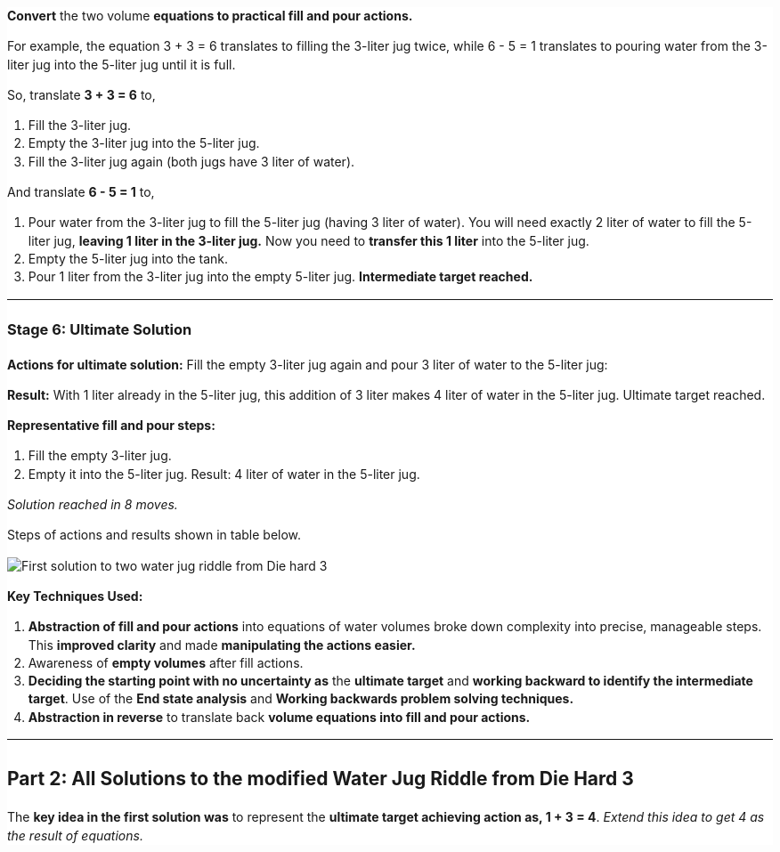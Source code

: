 **Convert** the two volume **equations to practical fill and pour actions.**

For example, the equation 3 + 3 = 6 translates to filling the 3-liter jug twice, while 6 - 5 = 1 translates to pouring water from the 3-liter jug into the 5-liter jug until it is full.

So, translate **3 + 3 = 6** to,

1. Fill the 3-liter jug.
2. Empty the 3-liter jug into the 5-liter jug.
3. Fill the 3-liter jug again (both jugs have 3 liter of water).

And translate **6 - 5 = 1** to,

1. Pour water from the 3-liter jug to fill the 5-liter jug (having 3 liter of water). You will need exactly 2 liter of water to fill the 5-liter jug, **leaving 1 liter in the 3-liter jug.** Now you need to **transfer this 1 liter** into the 5-liter jug.
2. Empty the 5-liter jug into the tank.
3. Pour 1 liter from the 3-liter jug into the empty 5-liter jug. **Intermediate target reached.**

---

### Stage 6: Ultimate Solution

**Actions for ultimate solution:** Fill the empty 3-liter jug again and pour 3 liter of water to the 5-liter jug:

**Result:** With 1 liter already in the 5-liter jug, this addition of 3 liter makes 4 liter of water in the 5-liter jug. Ultimate target reached.

**Representative fill and pour steps:**

1. Fill the empty 3-liter jug.
2. Empty it into the 5-liter jug. Result: 4 liter of water in the 5-liter jug.

_Solution reached in 8 moves._

Steps of actions and results shown in table below.

![First solution to two water jug riddle from Die hard 3](https://suresolv.com/sites/default/files/u2/First-solution-two-water-jug-riddle-from-die-hard-3.png)

**Key Techniques Used:**

1. **Abstraction of fill and pour actions** into equations of water volumes broke down complexity into precise, manageable steps. This **improved clarity** and made **manipulating the actions easier.**
2. Awareness of **empty volumes** after fill actions.
3. **Deciding the starting point with no uncertainty as** the **ultimate target** and **working backward to identify the intermediate target**. Use of the **End state analysis** and **Working backwards problem solving techniques.**
4. **Abstraction in reverse** to translate back **volume equations into fill and pour actions.**

---

## Part 2: All Solutions to the modified Water Jug Riddle from Die Hard 3

The **key idea in the first solution was** to represent the **ultimate target achieving action as, 1 + 3 = 4**. _Extend this idea to get 4 as the result of equations._
